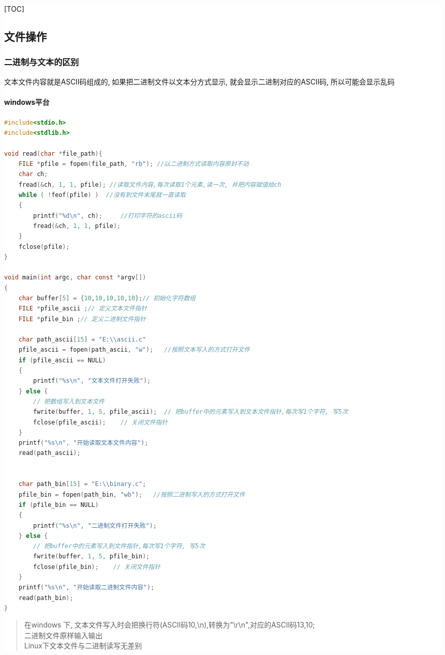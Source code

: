 
[TOC]

## 文件操作  
### 二进制与文本的区别  
文本文件内容就是ASCII码组成的, 如果把二进制文件以文本分方式显示, 就会显示二进制对应的ASCII码, 所以可能会显示乱码  
#### windows平台
```c
#include<stdio.h>
#include<stdlib.h>

void read(char *file_path){
    FILE *pfile = fopen(file_path, "rb"); //以二进制方式读取内容原封不动
    char ch;
    fread(&ch, 1, 1, pfile); //读取文件内容,每次读取1个元素,读一次, 并把内容赋值给ch
    while ( !feof(pfile) )  //没有到文件末尾就一直读取
    {
        printf("%d\n", ch);     //打印字符的ascii码
        fread(&ch, 1, 1, pfile);
    }
    fclose(pfile);
}

void main(int argc, char const *argv[])
{
    char buffer[5] = {10,10,10,10,10};// 初始化字符数组
    FILE *pfile_ascii ;// 定义文本文件指针
    FILE *pfile_bin ;// 定义二进制文件指针

    char path_ascii[15] = "E:\\ascii.c"
    pfile_ascii = fopen(path_ascii, "w");   //按照文本写入的方式打开文件
    if (pfile_ascii == NULL)
    {
        printf("%s\n", "文本文件打开失败");
    } else {
        // 把数组写入到文本文件
        fwrite(buffer, 1, 5, pfile_ascii);  // 把buffer中的元素写入到文本文件指针,每次写1个字符, 写5次
        fclose(pfile_ascii);    // 关闭文件指针
    }
    printf("%s\n", "开始读取文本文件内容");
    read(path_ascii);


    char path_bin[15] = "E:\\binary.c";
    pfile_bin = fopen(path_bin, "wb");   //按照二进制写入的方式打开文件
    if (pfile_bin == NULL)
    {
        printf("%s\n", "二进制文件打开失败");
    } else {
        // 把buffer中的元素写入到文件指针,每次写1个字符, 写5次
        fwrite(buffer, 1, 5, pfile_bin);  
        fclose(pfile_bin);    // 关闭文件指针
    }
    printf("%s\n", "开始读取二进制文件内容");
    read(path_bin);
}
```
> 在windows 下, 文本文件写入时会把换行符(ASCII码10,\n),转换为"\r\n",对应的ASCII码13,10;  
> 二进制文件原样输入输出  
> Linux下文本文件与二进制读写无差别  
